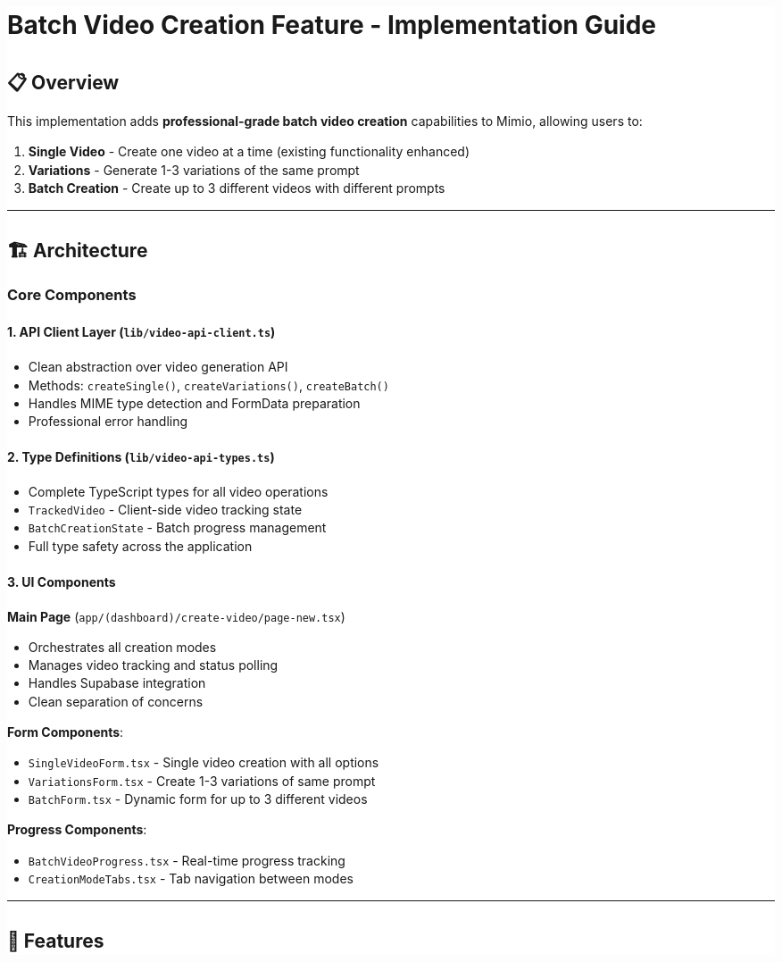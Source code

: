 # Batch Video Creation Feature - Implementation Guide

## 📋 Overview

This implementation adds **professional-grade batch video creation** capabilities to Mimio, allowing users to:

1. **Single Video** - Create one video at a time (existing functionality enhanced)
2. **Variations** - Generate 1-3 variations of the same prompt
3. **Batch Creation** - Create up to 3 different videos with different prompts

---

## 🏗️ Architecture

### Core Components

#### 1. **API Client Layer** (`lib/video-api-client.ts`)

- Clean abstraction over video generation API
- Methods: `createSingle()`, `createVariations()`, `createBatch()`
- Handles MIME type detection and FormData preparation
- Professional error handling

#### 2. **Type Definitions** (`lib/video-api-types.ts`)

- Complete TypeScript types for all video operations
- `TrackedVideo` - Client-side video tracking state
- `BatchCreationState` - Batch progress management
- Full type safety across the application

#### 3. **UI Components**

**Main Page** (`app/(dashboard)/create-video/page-new.tsx`)

- Orchestrates all creation modes
- Manages video tracking and status polling
- Handles Supabase integration
- Clean separation of concerns

**Form Components**:

- `SingleVideoForm.tsx` - Single video creation with all options
- `VariationsForm.tsx` - Create 1-3 variations of same prompt
- `BatchForm.tsx` - Dynamic form for up to 3 different videos

**Progress Components**:

- `BatchVideoProgress.tsx` - Real-time progress tracking
- `CreationModeTabs.tsx` - Tab navigation between modes

---

## 🚀 Features
